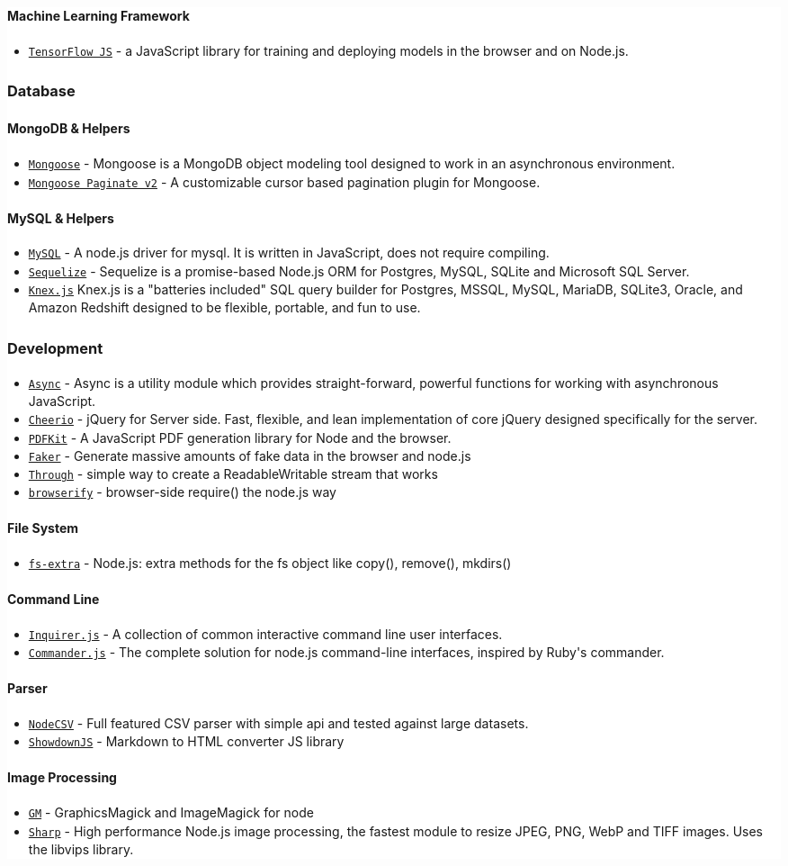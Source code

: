 #### Machine Learning Framework
* [`TensorFlow JS`](https://www.tensorflow.org/js) - a JavaScript library for training and deploying models in the browser and on Node.js.

### Database
#### MongoDB & Helpers
* [`Mongoose`](http://mongoosejs.com) - Mongoose is a MongoDB object modeling tool designed to work in an asynchronous environment.
* [`Mongoose Paginate v2`](https://www.npmjs.com/package/mongoose-paginate-v2) - A customizable cursor based pagination plugin for Mongoose.

#### MySQL & Helpers
* [`MySQL`](https://www.npmjs.com/package/mysql) - A node.js driver for mysql. It is written in JavaScript, does not require compiling.
* [`Sequelize`](https://www.npmjs.com/package/sequelize) - Sequelize is a promise-based Node.js ORM for Postgres, MySQL, SQLite and Microsoft SQL Server.
* [`Knex.js`](https://knexjs.org/) Knex.js is a "batteries included" SQL query builder for Postgres, MSSQL, MySQL, MariaDB, SQLite3, Oracle, and Amazon Redshift designed to be flexible, portable, and fun to use.

### Development
* [`Async`](https://caolan.github.io/async/) - Async is a utility module which provides straight-forward, powerful functions for working with asynchronous JavaScript.
* [`Cheerio`](https://cheerio.js.org/) - jQuery for Server side. Fast, flexible, and lean implementation of core jQuery designed specifically for the server.
* [`PDFKit`](https://github.com/foliojs/pdfkit) - A JavaScript PDF generation library for Node and the browser.
* [`Faker`](https://github.com/Marak/Faker.js) - Generate massive amounts of fake data in the browser and node.js
* [`Through`](https://github.com/dominictarr/through) - simple way to create a ReadableWritable stream that works
* [`browserify`](https://github.com/browserify/browserify) - browser-side require() the node.js way

#### File System
* [`fs-extra`](https://github.com/jprichardson/node-fs-extra) - Node.js: extra methods for the fs object like copy(), remove(), mkdirs()

#### Command Line
* [`Inquirer.js`](https://github.com/SBoudrias/Inquirer.js#readme) - A collection of common interactive command line user interfaces.
* [`Commander.js`](https://github.com/tj/commander.js/) - The complete solution for node.js command-line interfaces, inspired by Ruby's commander.

#### Parser
* [`NodeCSV`](https://github.com/adaltas/node-csv) - Full featured CSV parser with simple api and tested against large datasets. 
* [`ShowdownJS`](https://www.npmjs.com/package/showdown) - Markdown to HTML converter JS library

#### Image Processing
* [`GM`](https://github.com/aheckmann/gm) - GraphicsMagick and ImageMagick for node
* [`Sharp`](https://github.com/lovell/sharp) - High performance Node.js image processing, the fastest module to resize JPEG, PNG, WebP and TIFF images. Uses the libvips library.
